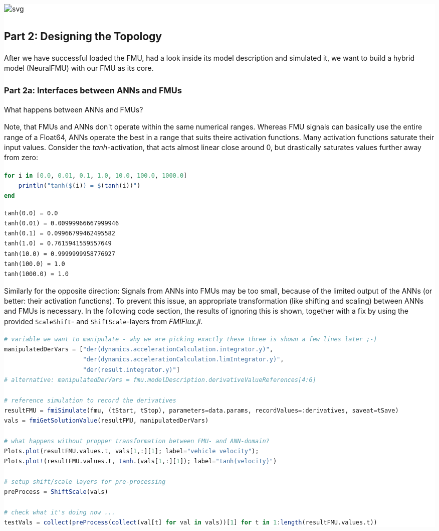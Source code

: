 



    
![svg](mdpi_2022_files/mdpi_2022_11_1.svg)
    



## Part 2: Designing the Topology

After we have successful loaded the FMU, had a look inside its model description and simulated it, we want to build a hybrid model (NeuralFMU) with our FMU as its core. 

### Part 2a: Interfaces between ANNs and FMUs
What happens between ANNs and FMUs?

Note, that FMUs and ANNs don't operate within the same numerical ranges. Whereas FMU signals can basically use the entire range of a Float64, ANNs operate the best in a range that suits theire activation functions. Many activation functions saturate their input values. Consider the $tanh$-activation, that acts almost linear close around $0$, but drastically saturates values further away from zero:


```julia
for i in [0.0, 0.01, 0.1, 1.0, 10.0, 100.0, 1000.0]
    println("tanh($(i)) = $(tanh(i))")
end
```

    tanh(0.0) = 0.0
    tanh(0.01) = 0.00999966667999946
    tanh(0.1) = 0.09966799462495582
    tanh(1.0) = 0.7615941559557649
    tanh(10.0) = 0.9999999958776927
    tanh(100.0) = 1.0
    tanh(1000.0) = 1.0
    

Similarly for the opposite direction: Signals from ANNs into FMUs may be too small, because of the limited output of the ANNs (or better: their activation functions). To prevent this issue, an appropriate transformation (like shifting and scaling) between ANNs and FMUs is necessary. In the following code section, the results of ignoring this is shown, together with a fix by using the provided `ScaleShift`- and `ShiftScale`-layers from *FMIFlux.jl*.


```julia
# variable we want to manipulate - why we are picking exactly these three is shown a few lines later ;-)
manipulatedDerVars = ["der(dynamics.accelerationCalculation.integrator.y)",
                      "der(dynamics.accelerationCalculation.limIntegrator.y)",
                      "der(result.integrator.y)"]
# alternative: manipulatedDerVars = fmu.modelDescription.derivativeValueReferences[4:6]

# reference simulation to record the derivatives 
resultFMU = fmiSimulate(fmu, (tStart, tStop), parameters=data.params, recordValues=:derivatives, saveat=tSave) 
vals = fmiGetSolutionValue(resultFMU, manipulatedDerVars)

# what happens without propper transformation between FMU- and ANN-domain?
Plots.plot(resultFMU.values.t, vals[1,:][1]; label="vehicle velocity");
Plots.plot!(resultFMU.values.t, tanh.(vals[1,:][1]); label="tanh(velocity)")

# setup shift/scale layers for pre-processing
preProcess = ShiftScale(vals)

# check what it's doing now ...
testVals = collect(preProcess(collect(val[t] for val in vals))[1] for t in 1:length(resultFMU.values.t))
```